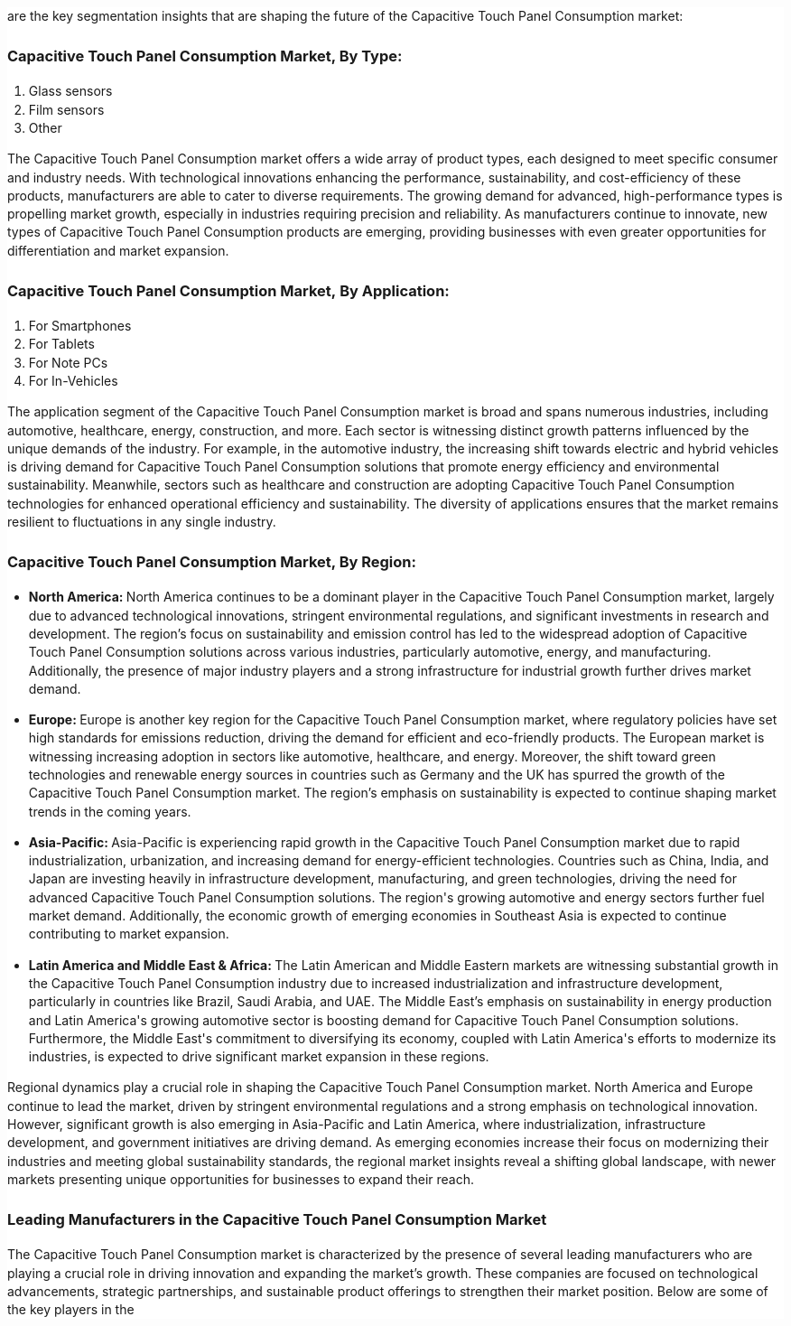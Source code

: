are the key segmentation insights that are shaping the future of the Capacitive Touch Panel Consumption market:</p><h3><strong>Capacitive Touch Panel Consumption Market, By Type:<br /></strong></h3><ol><li>Glass sensors<li> Film sensors<li> Other</li></ol><p>The Capacitive Touch Panel Consumption market offers a wide array of product types, each designed to meet specific consumer and industry needs. With technological innovations enhancing the performance, sustainability, and cost-efficiency of these products, manufacturers are able to cater to diverse requirements. The growing demand for advanced, high-performance types is propelling market growth, especially in industries requiring precision and reliability. As manufacturers continue to innovate, new types of Capacitive Touch Panel Consumption products are emerging, providing businesses with even greater opportunities for differentiation and market expansion.</p><h3>Capacitive Touch Panel Consumption Market,&nbsp;By Application:</h3><ol><li>For Smartphones<li> For Tablets<li> For Note PCs<li> For In-Vehicles</li></ol><p>The application segment of the Capacitive Touch Panel Consumption market is broad and spans numerous industries, including automotive, healthcare, energy, construction, and more. Each sector is witnessing distinct growth patterns influenced by the unique demands of the industry. For example, in the automotive industry, the increasing shift towards electric and hybrid vehicles is driving demand for Capacitive Touch Panel Consumption solutions that promote energy efficiency and environmental sustainability. Meanwhile, sectors such as healthcare and construction are adopting Capacitive Touch Panel Consumption technologies for enhanced operational efficiency and sustainability. The diversity of applications ensures that the market remains resilient to fluctuations in any single industry.</p><h3>Capacitive Touch Panel Consumption Market, By Region:</h3><ul><li><p><strong>North America:&nbsp;</strong>North America continues to be a dominant player in the Capacitive Touch Panel Consumption market, largely due to advanced technological innovations, stringent environmental regulations, and significant investments in research and development. The region&rsquo;s focus on sustainability and emission control has led to the widespread adoption of Capacitive Touch Panel Consumption solutions across various industries, particularly automotive, energy, and manufacturing. Additionally, the presence of major industry players and a strong infrastructure for industrial growth further drives market demand.</p></li><li><p><strong><strong>Europe:&nbsp;</strong></strong>Europe is another key region for the Capacitive Touch Panel Consumption market, where regulatory policies have set high standards for emissions reduction, driving the demand for efficient and eco-friendly products. The European market is witnessing increasing adoption in sectors like automotive, healthcare, and energy. Moreover, the shift toward green technologies and renewable energy sources in countries such as Germany and the UK has spurred the growth of the Capacitive Touch Panel Consumption market. The region&rsquo;s emphasis on sustainability is expected to continue shaping market trends in the coming years.</p></li><li><p><strong><strong>Asia-Pacific:&nbsp;</strong></strong>Asia-Pacific is experiencing rapid growth in the Capacitive Touch Panel Consumption market due to rapid industrialization, urbanization, and increasing demand for energy-efficient technologies. Countries such as China, India, and Japan are investing heavily in infrastructure development, manufacturing, and green technologies, driving the need for advanced Capacitive Touch Panel Consumption solutions. The region's growing automotive and energy sectors further fuel market demand. Additionally, the economic growth of emerging economies in Southeast Asia is expected to continue contributing to market expansion.</p></li><li><p><strong><strong>Latin America and Middle East &amp; Africa:&nbsp;</strong></strong>The Latin American and Middle Eastern markets are witnessing substantial growth in the Capacitive Touch Panel Consumption industry due to increased industrialization and infrastructure development, particularly in countries like Brazil, Saudi Arabia, and UAE. The Middle East&rsquo;s emphasis on sustainability in energy production and Latin America's growing automotive sector is boosting demand for Capacitive Touch Panel Consumption solutions. Furthermore, the Middle East's commitment to diversifying its economy, coupled with Latin America's efforts to modernize its industries, is expected to drive significant market expansion in these regions.</p></li></ul><p>Regional dynamics play a crucial role in shaping the Capacitive Touch Panel Consumption market. North America and Europe continue to lead the market, driven by stringent environmental regulations and a strong emphasis on technological innovation. However, significant growth is also emerging in Asia-Pacific and Latin America, where industrialization, infrastructure development, and government initiatives are driving demand. As emerging economies increase their focus on modernizing their industries and meeting global sustainability standards, the regional market insights reveal a shifting global landscape, with newer markets presenting unique opportunities for businesses to expand their reach.</p><h3><strong>Leading Manufacturers in the Capacitive Touch Panel Consumption Market</strong></h3><p>The Capacitive Touch Panel Consumption market is characterized by the presence of several leading manufacturers who are playing a crucial role in driving innovation and expanding the market&rsquo;s growth. These companies are focused on technological advancements, strategic partnerships, and sustainable product offerings to strengthen their market position. Below are some of the key players in the
